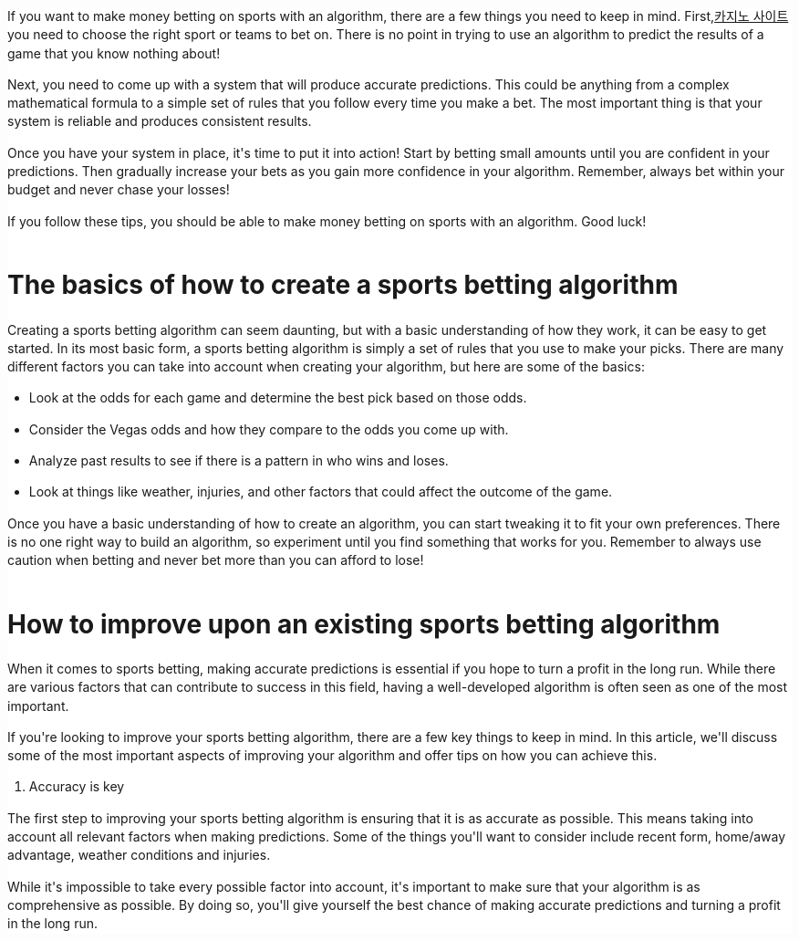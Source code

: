 If you want to make money betting on sports with an algorithm, there are a few things you need to keep in mind. First,[카지노 사이트](https://choegocasino.com/) you need to choose the right sport or teams to bet on. There is no point in trying to use an algorithm to predict the results of a game that you know nothing about!

Next, you need to come up with a system that will produce accurate predictions. This could be anything from a complex mathematical formula to a simple set of rules that you follow every time you make a bet. The most important thing is that your system is reliable and produces consistent results.

Once you have your system in place, it's time to put it into action! Start by betting small amounts until you are confident in your predictions. Then gradually increase your bets as you gain more confidence in your algorithm. Remember, always bet within your budget and never chase your losses!

If you follow these tips, you should be able to make money betting on sports with an algorithm. Good luck!

#  The basics of how to create a sports betting algorithm 

Creating a sports betting algorithm can seem daunting, but with a basic understanding of how they work, it can be easy to get started. In its most basic form, a sports betting algorithm is simply a set of rules that you use to make your picks. There are many different factors you can take into account when creating your algorithm, but here are some of the basics:

- Look at the odds for each game and determine the best pick based on those odds.

- Consider the Vegas odds and how they compare to the odds you come up with.

- Analyze past results to see if there is a pattern in who wins and loses.

- Look at things like weather, injuries, and other factors that could affect the outcome of the game.

Once you have a basic understanding of how to create an algorithm, you can start tweaking it to fit your own preferences. There is no one right way to build an algorithm, so experiment until you find something that works for you. Remember to always use caution when betting and never bet more than you can afford to lose!

#  How to improve upon an existing sports betting algorithm 

When it comes to sports betting, making accurate predictions is essential if you hope to turn a profit in the long run. While there are various factors that can contribute to success in this field, having a well-developed algorithm is often seen as one of the most important.

If you're looking to improve your sports betting algorithm, there are a few key things to keep in mind. In this article, we'll discuss some of the most important aspects of improving your algorithm and offer tips on how you can achieve this.

1. Accuracy is key 

The first step to improving your sports betting algorithm is ensuring that it is as accurate as possible. This means taking into account all relevant factors when making predictions. Some of the things you'll want to consider include recent form, home/away advantage, weather conditions and injuries.

While it's impossible to take every possible factor into account, it's important to make sure that your algorithm is as comprehensive as possible. By doing so, you'll give yourself the best chance of making accurate predictions and turning a profit in the long run.

